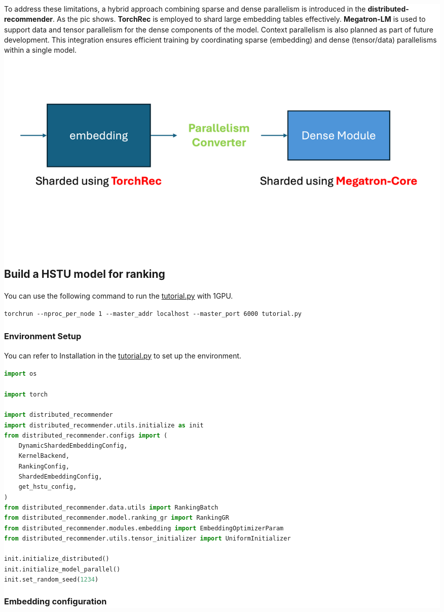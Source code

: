 To address these limitations, a hybrid approach combining sparse and dense parallelism is introduced in the **distributed-recommender**. As the pic shows.
**TorchRec** is employed to shard large embedding tables effectively.
**Megatron-LM** is used to support data and tensor parallelism for the dense components of the model. Context parallelism is also planned as part of future development.
This integration ensures efficient training by coordinating sparse (embedding) and dense (tensor/data) parallelisms within a single model.
![parallelism](./parallelism.png)

## Build a HSTU model for ranking
You can use the following command to run the [tutorial.py](../../tutorial.py) with 1GPU.

```
torchrun --nproc_per_node 1 --master_addr localhost --master_port 6000 tutorial.py
```
### Environment Setup
You can refer to Installation in the [tutorial.py](../../README.md) to set up the environment.
```python
import os

import torch

import distributed_recommender
import distributed_recommender.utils.initialize as init
from distributed_recommender.configs import (
    DynamicShardedEmbeddingConfig,
    KernelBackend,
    RankingConfig,
    ShardedEmbeddingConfig,
    get_hstu_config,
)
from distributed_recommender.data.utils import RankingBatch
from distributed_recommender.model.ranking_gr import RankingGR
from distributed_recommender.modules.embedding import EmbeddingOptimizerParam
from distributed_recommender.utils.tensor_initializer import UniformInitializer

init.initialize_distributed()
init.initialize_model_parallel()
init.set_random_seed(1234)
```
### Embedding configuration